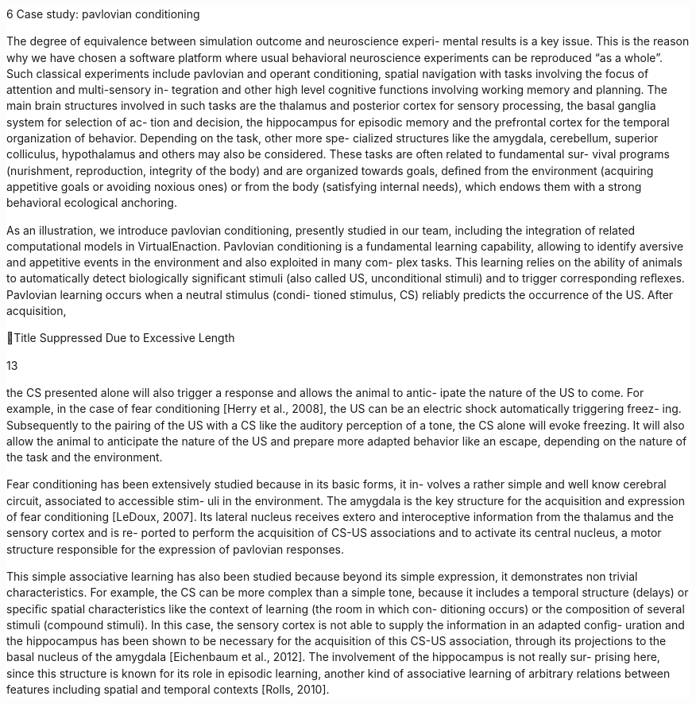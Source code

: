 6 Case study: pavlovian conditioning

The degree of equivalence between simulation outcome and neuroscience experi-
mental results is a key issue. This is the reason why we have chosen a software
platform where usual behavioral neuroscience experiments can be reproduced “as
a whole”. Such classical experiments include pavlovian and operant conditioning,
spatial navigation with tasks involving the focus of attention and multi-sensory in-
tegration and other high level cognitive functions involving working memory and
planning. The main brain structures involved in such tasks are the thalamus and
posterior cortex for sensory processing, the basal ganglia system for selection of ac-
tion and decision, the hippocampus for episodic memory and the prefrontal cortex
for the temporal organization of behavior. Depending on the task, other more spe-
cialized structures like the amygdala, cerebellum, superior colliculus, hypothalamus
and others may also be considered. These tasks are often related to fundamental sur-
vival programs (nurishment, reproduction, integrity of the body) and are organized
towards goals, deﬁned from the environment (acquiring appetitive goals or avoiding
noxious ones) or from the body (satisfying internal needs), which endows them with
a strong behavioral ecological anchoring.

As an illustration, we introduce pavlovian conditioning, presently studied in our
team, including the integration of related computational models in VirtualEnaction.
Pavlovian conditioning is a fundamental learning capability, allowing to identify
aversive and appetitive events in the environment and also exploited in many com-
plex tasks. This learning relies on the ability of animals to automatically detect
biologically signiﬁcant stimuli (also called US, unconditional stimuli) and to trigger
corresponding reﬂexes. Pavlovian learning occurs when a neutral stimulus (condi-
tioned stimulus, CS) reliably predicts the occurrence of the US. After acquisition,

Title Suppressed Due to Excessive Length

13

the CS presented alone will also trigger a response and allows the animal to antic-
ipate the nature of the US to come. For example, in the case of fear conditioning
[Herry et al., 2008], the US can be an electric shock automatically triggering freez-
ing. Subsequently to the pairing of the US with a CS like the auditory perception of
a tone, the CS alone will evoke freezing. It will also allow the animal to anticipate
the nature of the US and prepare more adapted behavior like an escape, depending
on the nature of the task and the environment.

Fear conditioning has been extensively studied because in its basic forms, it in-
volves a rather simple and well know cerebral circuit, associated to accessible stim-
uli in the environment. The amygdala is the key structure for the acquisition and
expression of fear conditioning [LeDoux, 2007]. Its lateral nucleus receives extero
and interoceptive information from the thalamus and the sensory cortex and is re-
ported to perform the acquisition of CS-US associations and to activate its central
nucleus, a motor structure responsible for the expression of pavlovian responses.

This simple associative learning has also been studied because beyond its simple
expression, it demonstrates non trivial characteristics. For example, the CS can be
more complex than a simple tone, because it includes a temporal structure (delays)
or speciﬁc spatial characteristics like the context of learning (the room in which con-
ditioning occurs) or the composition of several stimuli (compound stimuli). In this
case, the sensory cortex is not able to supply the information in an adapted conﬁg-
uration and the hippocampus has been shown to be necessary for the acquisition of
this CS-US association, through its projections to the basal nucleus of the amygdala
[Eichenbaum et al., 2012]. The involvement of the hippocampus is not really sur-
prising here, since this structure is known for its role in episodic learning, another
kind of associative learning of arbitrary relations between features including spatial
and temporal contexts [Rolls, 2010].
